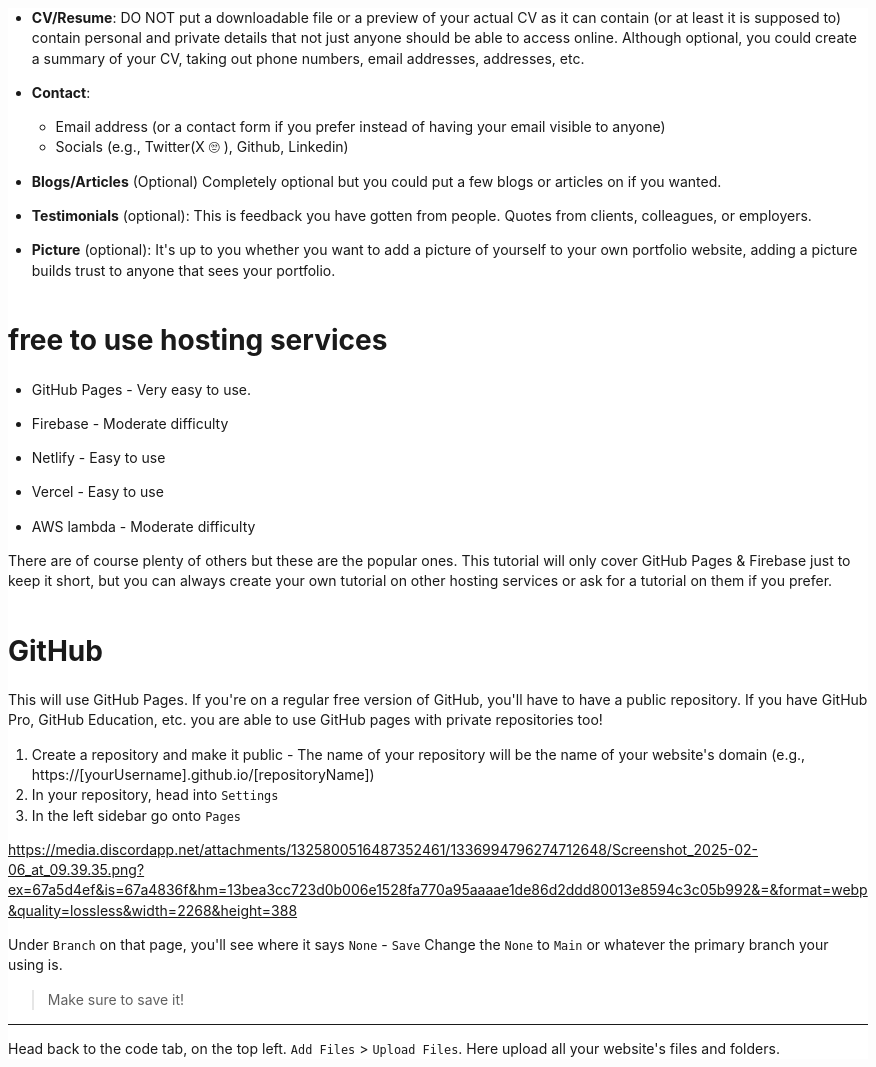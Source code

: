 - **CV/Resume**: DO NOT put a downloadable file or a preview of your actual CV as it can contain (or at least it is supposed to) contain personal and private details that not just anyone should be able to access online. 
Although optional, you could create a summary of your CV, taking out phone numbers, email addresses, addresses, etc.

- **Contact**: 
    - Email address (or a contact form if you prefer instead of having your email visible to anyone)
    - Socials (e.g., Twitter(X 🙄 ), Github, Linkedin)

- **Blogs/Articles** (Optional) Completely optional but you could put a few blogs or articles on if you wanted.

- **Testimonials** (optional): This is feedback you have gotten from people. Quotes from clients, colleagues, or employers.

- **Picture** (optional): It's up to you whether you want to add a picture of yourself to your own portfolio website, adding a picture builds trust to anyone that sees your portfolio.

# free to use hosting services
- GitHub Pages - Very easy to use.
- Firebase - Moderate difficulty


- Netlify - Easy to use
- Vercel - Easy to use
- AWS lambda - Moderate difficulty

There are of course plenty of others but these are the popular ones.
This tutorial will only cover GitHub Pages & Firebase just to keep it short, but you can always create your own tutorial on other hosting services or ask for a tutorial on them if you prefer.

# GitHub
This will use GitHub Pages. If you're on a regular free version of GitHub, you'll have to have a public repository. If you have GitHub Pro, GitHub Education, etc. you are able to use GitHub pages with private repositories too!

1. Create a repository and make it public - The name of your repository will be the name of your website's domain (e.g., https://[yourUsername].github.io/[repositoryName])
2. In your repository, head into `Settings`
3. In the left sidebar go onto `Pages`

https://media.discordapp.net/attachments/1325800516487352461/1336994796274712648/Screenshot_2025-02-06_at_09.39.35.png?ex=67a5d4ef&is=67a4836f&hm=13bea3cc723d0b006e1528fa770a95aaaae1de86d2ddd80013e8594c3c05b992&=&format=webp&quality=lossless&width=2268&height=388


Under `Branch` on that page, you'll see where it says `None` - `Save` Change the `None` to `Main` or whatever the primary branch your using is.

> Make sure to save it!


__                                                                       __

Head back to the code tab, on the top left. `Add Files` > `Upload Files`. Here upload all your website's files and folders.
